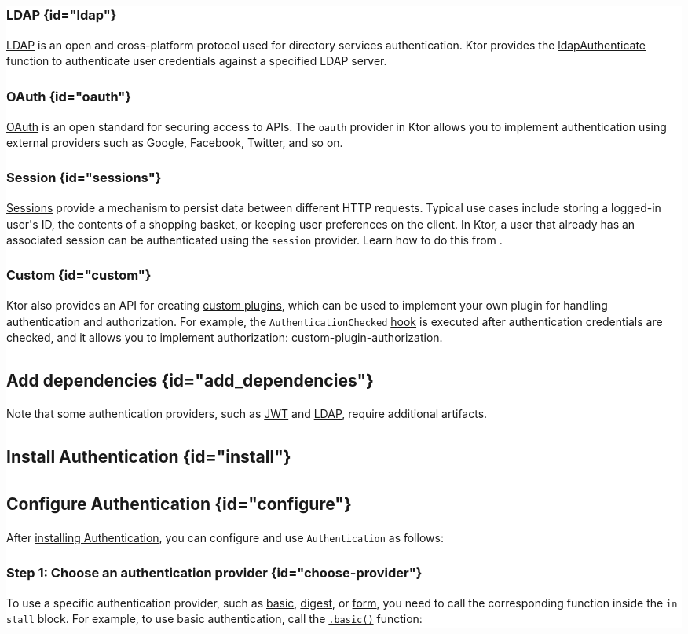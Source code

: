 
### LDAP {id="ldap"}
[LDAP](server-ldap.md) is an open and cross-platform protocol used for directory services authentication. Ktor provides the [ldapAuthenticate](https://api.ktor.io/ktor-server/ktor-server-plugins/ktor-server-auth-ldap/io.ktor.server.auth.ldap/ldap-authenticate.html) function to authenticate user credentials against a specified LDAP server.

### OAuth {id="oauth"}
[OAuth](server-oauth.md) is an open standard for securing access to APIs. The `oauth` provider in Ktor allows you to implement authentication using external providers such as Google, Facebook, Twitter, and so on.

### Session {id="sessions"}
[Sessions](server-sessions.md) provide a mechanism to persist data between different HTTP requests. Typical use cases include storing a logged-in user's ID, the contents of a shopping basket, or keeping user preferences on the client. In Ktor, a user that already has an associated session can be authenticated using the `session` provider. Learn how to do this from [](server-session-auth.md).

### Custom {id="custom"}
Ktor also provides an API for creating [custom plugins](server-custom-plugins.md), which can be used to implement your own plugin for handling authentication and authorization. 
For example, the `AuthenticationChecked` [hook](server-custom-plugins.md#call-handling) is executed after authentication credentials are checked, and it allows you to implement authorization: [custom-plugin-authorization](https://github.com/ktorio/ktor-documentation/blob/%ktor_version%/codeSnippets/snippets/custom-plugin-authorization).


## Add dependencies {id="add_dependencies"}

<include from="lib.topic" element-id="add_ktor_artifact_intro"/>
<include from="lib.topic" element-id="add_ktor_artifact"/>

Note that some authentication providers, such as [JWT](server-jwt.md) and [LDAP](server-ldap.md), require additional artifacts.



## Install Authentication {id="install"}

<include from="lib.topic" element-id="install_plugin"/>


## Configure Authentication {id="configure"}
After [installing Authentication](#install), you can configure and use `Authentication` as follows:


### Step 1: Choose an authentication provider {id="choose-provider"}

To use a specific authentication
provider, such as [basic](server-basic-auth.md), [digest](server-digest-auth.md), or [form](server-form-based-auth.md),
you need to call the corresponding function inside the `install` block. For example, to use basic authentication,
call the [
`.basic()`](https://api.ktor.io/ktor-server/ktor-server-plugins/ktor-server-auth/io.ktor.server.auth/basic.html)
function:
